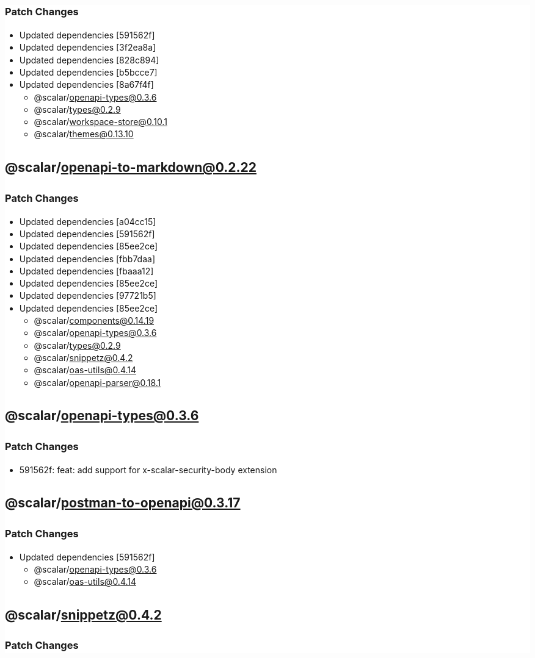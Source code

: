 ### Patch Changes

-   Updated dependencies [591562f]
-   Updated dependencies [3f2ea8a]
-   Updated dependencies [828c894]
-   Updated dependencies [b5bcce7]
-   Updated dependencies [8a67f4f]
    -   @scalar/openapi-types@0.3.6
    -   @scalar/types@0.2.9
    -   @scalar/workspace-store@0.10.1
    -   @scalar/themes@0.13.10

## @scalar/openapi-to-markdown@0.2.22

### Patch Changes

-   Updated dependencies [a04cc15]
-   Updated dependencies [591562f]
-   Updated dependencies [85ee2ce]
-   Updated dependencies [fbb7daa]
-   Updated dependencies [fbaaa12]
-   Updated dependencies [85ee2ce]
-   Updated dependencies [97721b5]
-   Updated dependencies [85ee2ce]
    -   @scalar/components@0.14.19
    -   @scalar/openapi-types@0.3.6
    -   @scalar/types@0.2.9
    -   @scalar/snippetz@0.4.2
    -   @scalar/oas-utils@0.4.14
    -   @scalar/openapi-parser@0.18.1

## @scalar/openapi-types@0.3.6

### Patch Changes

-   591562f: feat: add support for x-scalar-security-body extension

## @scalar/postman-to-openapi@0.3.17

### Patch Changes

-   Updated dependencies [591562f]
    -   @scalar/openapi-types@0.3.6
    -   @scalar/oas-utils@0.4.14

## @scalar/snippetz@0.4.2

### Patch Changes
